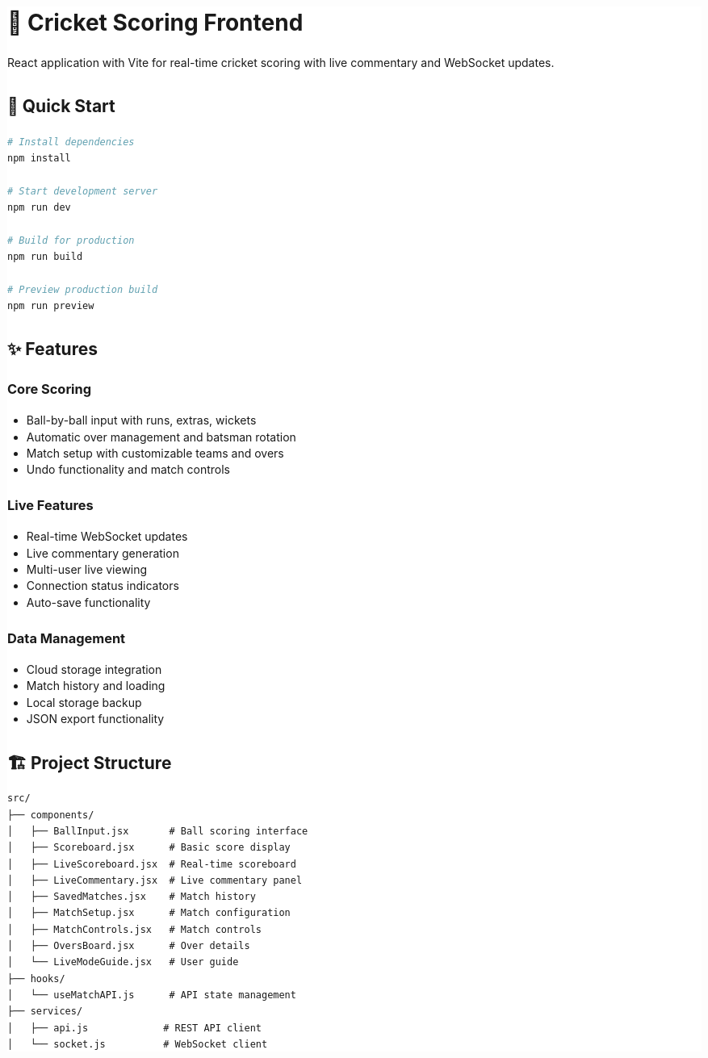 # 🏏 Cricket Scoring Frontend

React application with Vite for real-time cricket scoring with live commentary and WebSocket updates.

## 🚀 Quick Start

```bash
# Install dependencies
npm install

# Start development server
npm run dev

# Build for production
npm run build

# Preview production build
npm run preview
```

## ✨ Features

### Core Scoring
- Ball-by-ball input with runs, extras, wickets
- Automatic over management and batsman rotation
- Match setup with customizable teams and overs
- Undo functionality and match controls

### Live Features
- Real-time WebSocket updates
- Live commentary generation
- Multi-user live viewing
- Connection status indicators
- Auto-save functionality

### Data Management
- Cloud storage integration
- Match history and loading
- Local storage backup
- JSON export functionality

## 🏗️ Project Structure

```
src/
├── components/
│   ├── BallInput.jsx       # Ball scoring interface
│   ├── Scoreboard.jsx      # Basic score display
│   ├── LiveScoreboard.jsx  # Real-time scoreboard
│   ├── LiveCommentary.jsx  # Live commentary panel
│   ├── SavedMatches.jsx    # Match history
│   ├── MatchSetup.jsx      # Match configuration
│   ├── MatchControls.jsx   # Match controls
│   ├── OversBoard.jsx      # Over details
│   └── LiveModeGuide.jsx   # User guide
├── hooks/
│   └── useMatchAPI.js      # API state management
├── services/
│   ├── api.js             # REST API client
│   └── socket.js          # WebSocket client
```